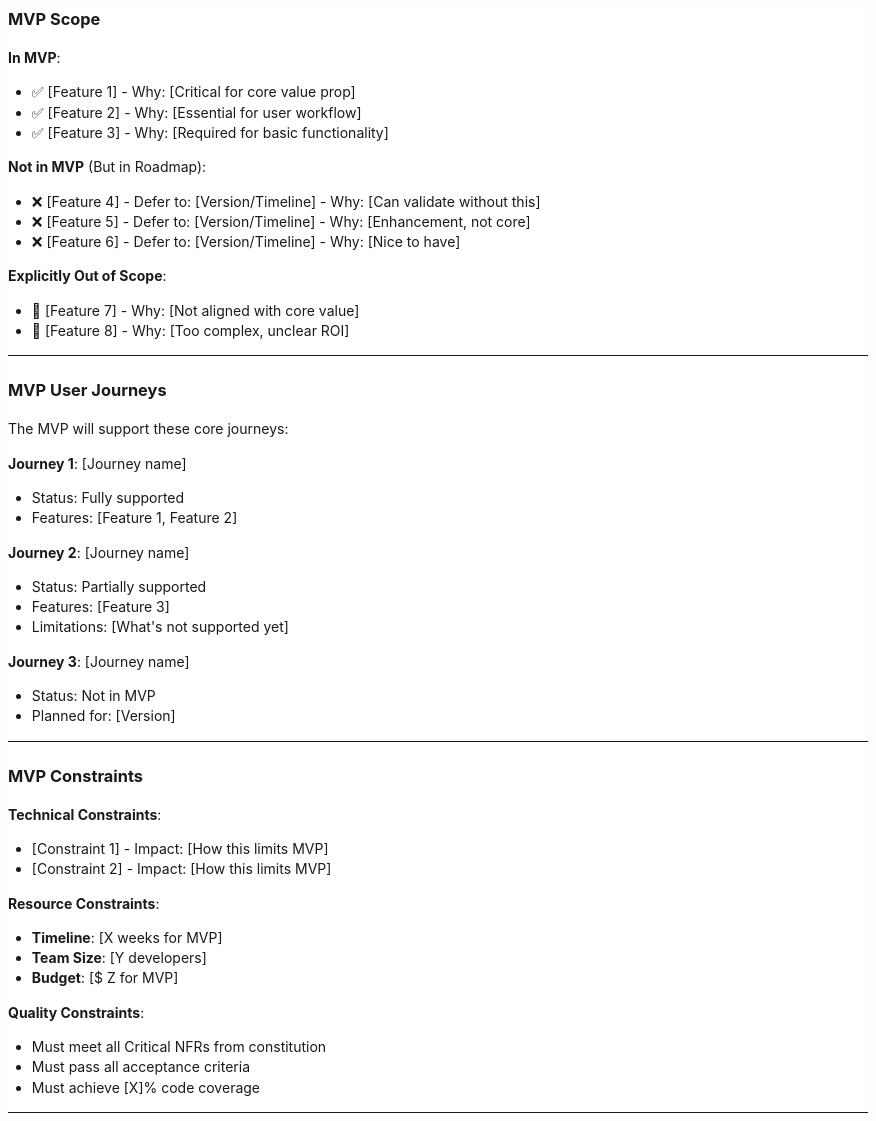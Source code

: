 
### MVP Scope

**In MVP**:
- ✅ [Feature 1] - Why: [Critical for core value prop]
- ✅ [Feature 2] - Why: [Essential for user workflow]
- ✅ [Feature 3] - Why: [Required for basic functionality]

**Not in MVP** (But in Roadmap):
- ❌ [Feature 4] - Defer to: [Version/Timeline] - Why: [Can validate without this]
- ❌ [Feature 5] - Defer to: [Version/Timeline] - Why: [Enhancement, not core]
- ❌ [Feature 6] - Defer to: [Version/Timeline] - Why: [Nice to have]

**Explicitly Out of Scope**:
- 🚫 [Feature 7] - Why: [Not aligned with core value]
- 🚫 [Feature 8] - Why: [Too complex, unclear ROI]

---

### MVP User Journeys

The MVP will support these core journeys:

**Journey 1**: [Journey name]
- Status: Fully supported
- Features: [Feature 1, Feature 2]

**Journey 2**: [Journey name]
- Status: Partially supported
- Features: [Feature 3]
- Limitations: [What's not supported yet]

**Journey 3**: [Journey name]
- Status: Not in MVP
- Planned for: [Version]

---

### MVP Constraints

**Technical Constraints**:
- [Constraint 1] - Impact: [How this limits MVP]
- [Constraint 2] - Impact: [How this limits MVP]

**Resource Constraints**:
- **Timeline**: [X weeks for MVP]
- **Team Size**: [Y developers]
- **Budget**: [$ Z for MVP]

**Quality Constraints**:
- Must meet all Critical NFRs from constitution
- Must pass all acceptance criteria
- Must achieve [X]% code coverage

---
